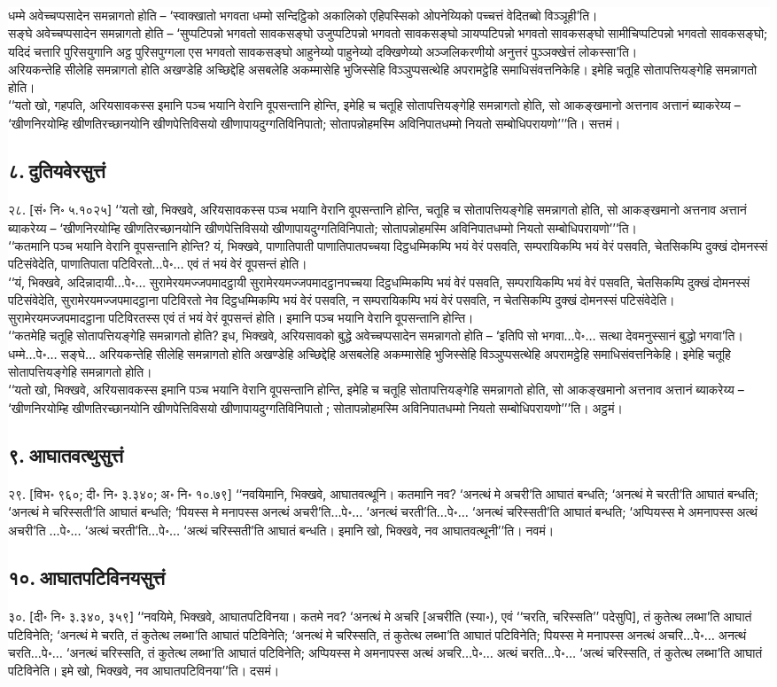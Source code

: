 धम्मे अवेच्चप्पसादेन समन्नागतो होति – ‘स्वाक्खातो भगवता धम्मो सन्दिट्ठिको अकालिको एहिपस्सिको ओपनेय्यिको पच्चत्तं वेदितब्बो विञ्ञूही’ति।  
सङ्घे अवेच्चप्पसादेन समन्नागतो होति – ‘सुप्पटिपन्नो भगवतो सावकसङ्घो उजुप्पटिपन्नो भगवतो सावकसङ्घो ञायप्पटिपन्नो भगवतो सावकसङ्घो सामीचिप्पटिपन्नो भगवतो सावकसङ्घो; यदिदं चत्तारि पुरिसयुगानि अट्ठ पुरिसपुग्गला एस भगवतो सावकसङ्घो आहुनेय्यो पाहुनेय्यो दक्खिणेय्यो अञ्जलिकरणीयो अनुत्तरं पुञ्ञक्खेत्तं लोकस्सा’ति।  
अरियकन्तेहि सीलेहि समन्नागतो होति अखण्डेहि अच्छिद्देहि असबलेहि अकम्मासेहि भुजिस्सेहि विञ्ञुप्पसत्थेहि अपरामट्ठेहि समाधिसंवत्तनिकेहि। इमेहि चतूहि सोतापत्तियङ्गेहि समन्नागतो होति।  
‘‘यतो खो, गहपति, अरियसावकस्स इमानि पञ्च भयानि वेरानि वूपसन्तानि होन्ति, इमेहि च चतूहि सोतापत्तियङ्गेहि समन्नागतो होति, सो आकङ्खमानो अत्तनाव अत्तानं ब्याकरेय्य – ‘खीणनिरयोम्हि खीणतिरच्छानयोनि खीणपेत्तिविसयो खीणापायदुग्गतिविनिपातो; सोतापन्नोहमस्मि अविनिपातधम्मो नियतो सम्बोधिपरायणो’’’ति। सत्तमं।  


## ८. दुतियवेरसुत्तं

२८. [सं॰ नि॰ ५.१०२५] ‘‘यतो खो, भिक्खवे, अरियसावकस्स पञ्च भयानि वेरानि वूपसन्तानि होन्ति, चतूहि च सोतापत्तियङ्गेहि समन्नागतो होति, सो आकङ्खमानो अत्तनाव अत्तानं ब्याकरेय्य – ‘खीणनिरयोम्हि खीणतिरच्छानयोनि खीणपेत्तिविसयो खीणापायदुग्गतिविनिपातो; सोतापन्नोहमस्मि अविनिपातधम्मो नियतो सम्बोधिपरायणो’’’ति।  
‘‘कतमानि पञ्च भयानि वेरानि वूपसन्तानि होन्ति? यं, भिक्खवे, पाणातिपाती पाणातिपातपच्चया दिट्ठधम्मिकम्पि भयं वेरं पसवति, सम्परायिकम्पि भयं वेरं पसवति, चेतसिकम्पि दुक्खं दोमनस्सं पटिसंवेदेति, पाणातिपाता पटिविरतो…पे॰… एवं तं भयं वेरं वूपसन्तं होति।  
‘‘यं, भिक्खवे, अदिन्नादायी…पे॰… सुरामेरयमज्जपमादट्ठायी सुरामेरयमज्जपमादट्ठानपच्चया दिट्ठधम्मिकम्पि भयं वेरं पसवति, सम्परायिकम्पि भयं वेरं पसवति, चेतसिकम्पि दुक्खं दोमनस्सं पटिसंवेदेति, सुरामेरयमज्जपमादट्ठाना पटिविरतो नेव दिट्ठधम्मिकम्पि भयं वेरं पसवति, न सम्परायिकम्पि भयं वेरं पसवति, न चेतसिकम्पि दुक्खं दोमनस्सं पटिसंवेदेति। सुरामेरयमज्जपमादट्ठाना पटिविरतस्स एवं तं भयं वेरं वूपसन्तं होति। इमानि पञ्च भयानि वेरानि वूपसन्तानि होन्ति।  
‘‘कतमेहि चतूहि सोतापत्तियङ्गेहि समन्नागतो होति? इध, भिक्खवे, अरियसावको बुद्धे अवेच्चप्पसादेन समन्नागतो होति – ‘इतिपि सो भगवा…पे॰… सत्था देवमनुस्सानं बुद्धो भगवा’ति। धम्मे…पे॰… सङ्घे… अरियकन्तेहि सीलेहि समन्नागतो होति अखण्डेहि अच्छिद्देहि असबलेहि अकम्मासेहि भुजिस्सेहि विञ्ञुप्पसत्थेहि अपरामट्ठेहि समाधिसंवत्तनिकेहि। इमेहि चतूहि सोतापत्तियङ्गेहि समन्नागतो होति।  
‘‘यतो खो, भिक्खवे, अरियसावकस्स इमानि पञ्च भयानि वेरानि वूपसन्तानि होन्ति, इमेहि च चतूहि सोतापत्तियङ्गेहि समन्नागतो होति, सो आकङ्खमानो अत्तनाव अत्तानं ब्याकरेय्य – ‘खीणनिरयोम्हि खीणतिरच्छानयोनि खीणपेत्तिविसयो खीणापायदुग्गतिविनिपातो ; सोतापन्नोहमस्मि अविनिपातधम्मो नियतो सम्बोधिपरायणो’’’ति। अट्ठमं।  


## ९. आघातवत्थुसुत्तं

२९. [विभ॰ ९६०; दी॰ नि॰ ३.३४०; अ॰ नि॰ १०.७९] ‘‘नवयिमानि, भिक्खवे, आघातवत्थूनि। कतमानि नव? ‘अनत्थं मे अचरी’ति आघातं बन्धति; ‘अनत्थं मे चरती’ति आघातं बन्धति; ‘अनत्थं मे चरिस्सती’ति आघातं बन्धति; ‘पियस्स मे मनापस्स अनत्थं अचरी’ति…पे॰… ‘अनत्थं चरती’ति…पे॰… ‘अनत्थं चरिस्सती’ति आघातं बन्धति; ‘अप्पियस्स मे अमनापस्स अत्थं अचरी’ति …पे॰… ‘अत्थं चरती’ति…पे॰… ‘अत्थं चरिस्सती’ति आघातं बन्धति। इमानि खो, भिक्खवे, नव आघातवत्थूनी’’ति। नवमं।  


## १०. आघातपटिविनयसुत्तं

३०. [दी॰ नि॰ ३.३४०, ३५९] ‘‘नवयिमे, भिक्खवे, आघातपटिविनया। कतमे नव? ‘अनत्थं मे अचरि [अचरीति (स्या॰), एवं ‘‘चरति, चरिस्सति’’ पदेसुपि], तं कुतेत्थ लब्भा’ति आघातं पटिविनेति; ‘अनत्थं मे चरति, तं कुतेत्थ लब्भा’ति आघातं पटिविनेति; ‘अनत्थं मे चरिस्सति, तं कुतेत्थ लब्भा’ति आघातं पटिविनेति; पियस्स मे मनापस्स अनत्थं अचरि…पे॰… अनत्थं चरति…पे॰… ‘अनत्थं चरिस्सति, तं कुतेत्थ लब्भा’ति आघातं पटिविनेति; अप्पियस्स मे अमनापस्स अत्थं अचरि…पे॰… अत्थं चरति…पे॰… ‘अत्थं चरिस्सति, तं कुतेत्थ लब्भा’ति आघातं पटिविनेति। इमे खो, भिक्खवे, नव आघातपटिविनया’’ति। दसमं।  
